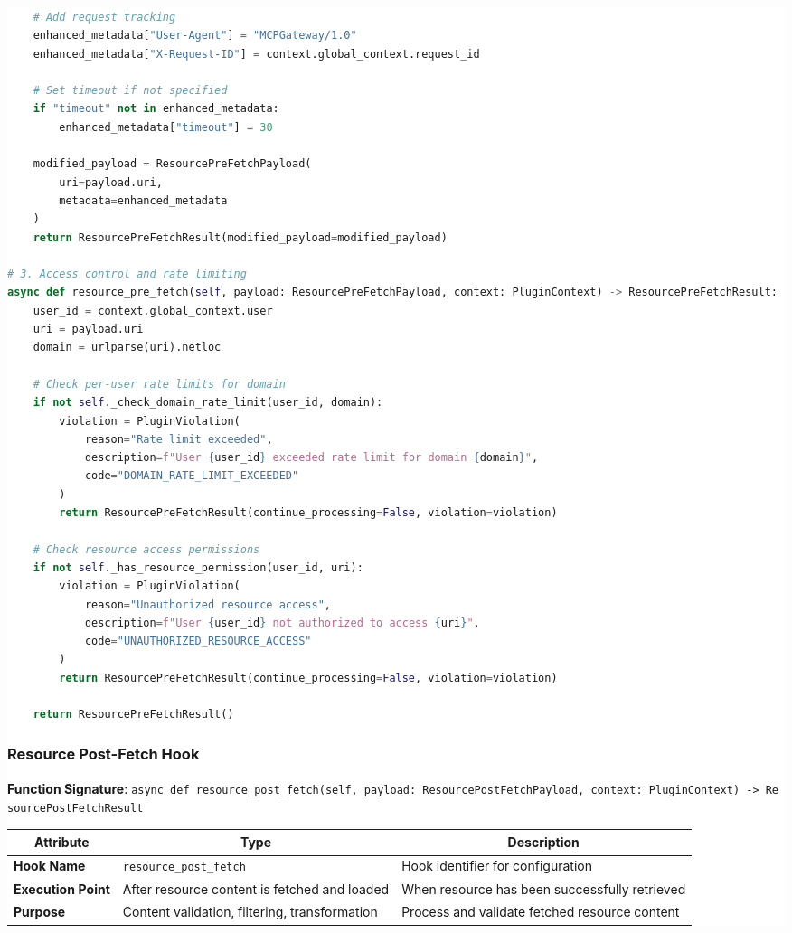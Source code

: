 ```python
    # Add request tracking
    enhanced_metadata["User-Agent"] = "MCPGateway/1.0"
    enhanced_metadata["X-Request-ID"] = context.global_context.request_id

    # Set timeout if not specified
    if "timeout" not in enhanced_metadata:
        enhanced_metadata["timeout"] = 30

    modified_payload = ResourcePreFetchPayload(
        uri=payload.uri,
        metadata=enhanced_metadata
    )
    return ResourcePreFetchResult(modified_payload=modified_payload)

# 3. Access control and rate limiting
async def resource_pre_fetch(self, payload: ResourcePreFetchPayload, context: PluginContext) -> ResourcePreFetchResult:
    user_id = context.global_context.user
    uri = payload.uri
    domain = urlparse(uri).netloc

    # Check per-user rate limits for domain
    if not self._check_domain_rate_limit(user_id, domain):
        violation = PluginViolation(
            reason="Rate limit exceeded",
            description=f"User {user_id} exceeded rate limit for domain {domain}",
            code="DOMAIN_RATE_LIMIT_EXCEEDED"
        )
        return ResourcePreFetchResult(continue_processing=False, violation=violation)

    # Check resource access permissions
    if not self._has_resource_permission(user_id, uri):
        violation = PluginViolation(
            reason="Unauthorized resource access",
            description=f"User {user_id} not authorized to access {uri}",
            code="UNAUTHORIZED_RESOURCE_ACCESS"
        )
        return ResourcePreFetchResult(continue_processing=False, violation=violation)

    return ResourcePreFetchResult()
```

### Resource Post-Fetch Hook

**Function Signature**: `async def resource_post_fetch(self, payload: ResourcePostFetchPayload, context: PluginContext) -> ResourcePostFetchResult`

| Attribute | Type | Description |
|-----------|------|-------------|
| **Hook Name** | `resource_post_fetch` | Hook identifier for configuration |
| **Execution Point** | After resource content is fetched and loaded | When resource has been successfully retrieved |
| **Purpose** | Content validation, filtering, transformation | Process and validate fetched resource content |
